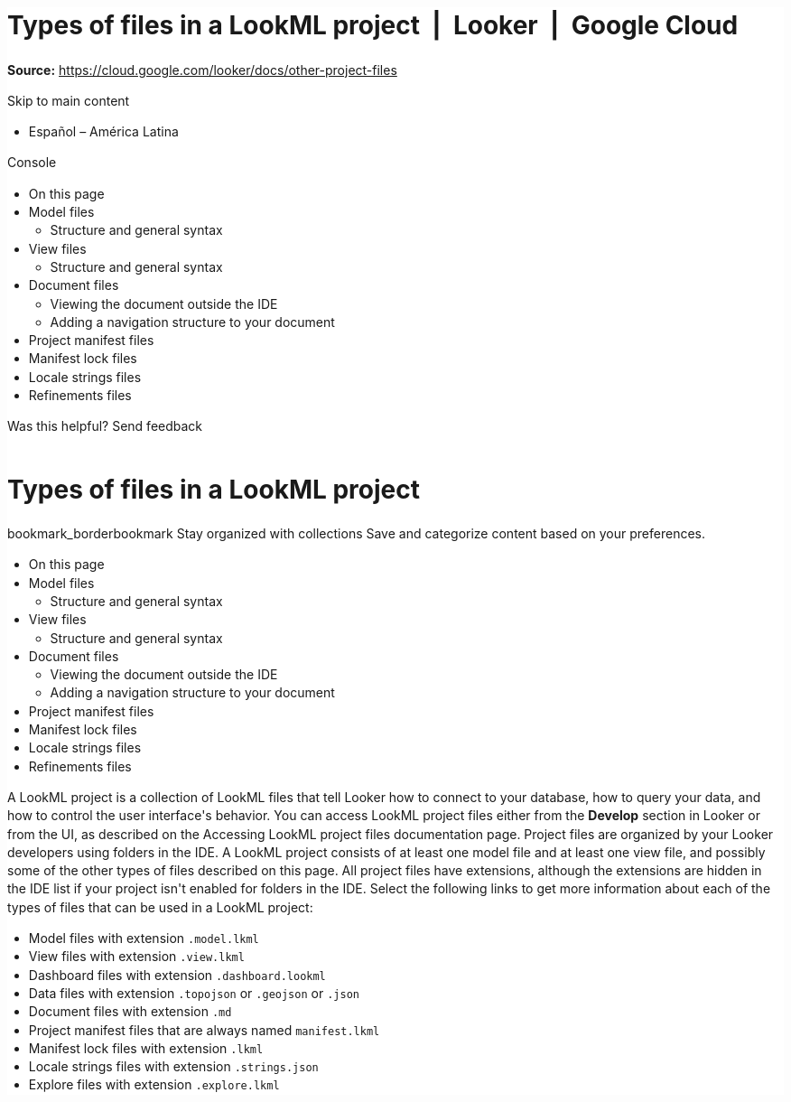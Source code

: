 # Types of files in a LookML project  |  Looker  |  Google Cloud

**Source:** https://cloud.google.com/looker/docs/other-project-files

Skip to main content 
  * Español – América Latina

Console 


  * On this page
  * Model files
    * Structure and general syntax
  * View files
    * Structure and general syntax
  * Document files
    * Viewing the document outside the IDE
    * Adding a navigation structure to your document
  * Project manifest files
  * Manifest lock files
  * Locale strings files
  * Refinements files




Was this helpful?
Send feedback 
#  Types of files in a LookML project
bookmark_borderbookmark Stay organized with collections  Save and categorize content based on your preferences.
  * On this page
  * Model files
    * Structure and general syntax
  * View files
    * Structure and general syntax
  * Document files
    * Viewing the document outside the IDE
    * Adding a navigation structure to your document
  * Project manifest files
  * Manifest lock files
  * Locale strings files
  * Refinements files


A LookML project is a collection of LookML files that tell Looker how to connect to your database, how to query your data, and how to control the user interface's behavior. You can access LookML project files either from the **Develop** section in Looker or from the UI, as described on the Accessing LookML project files documentation page.
Project files are organized by your Looker developers using folders in the IDE.
A LookML project consists of at least one model file and at least one view file, and possibly some of the other types of files described on this page. All project files have extensions, although the extensions are hidden in the IDE list if your project isn't enabled for folders in the IDE.
Select the following links to get more information about each of the types of files that can be used in a LookML project:
  * Model files with extension `.model.lkml`
  * View files with extension `.view.lkml`
  * Dashboard files with extension `.dashboard.lookml`
  * Data files with extension `.topojson` or `.geojson` or `.json`
  * Document files with extension `.md`
  * Project manifest files that are always named `manifest.lkml`
  * Manifest lock files with extension `.lkml`
  * Locale strings files with extension `.strings.json`
  * Explore files with extension `.explore.lkml`
